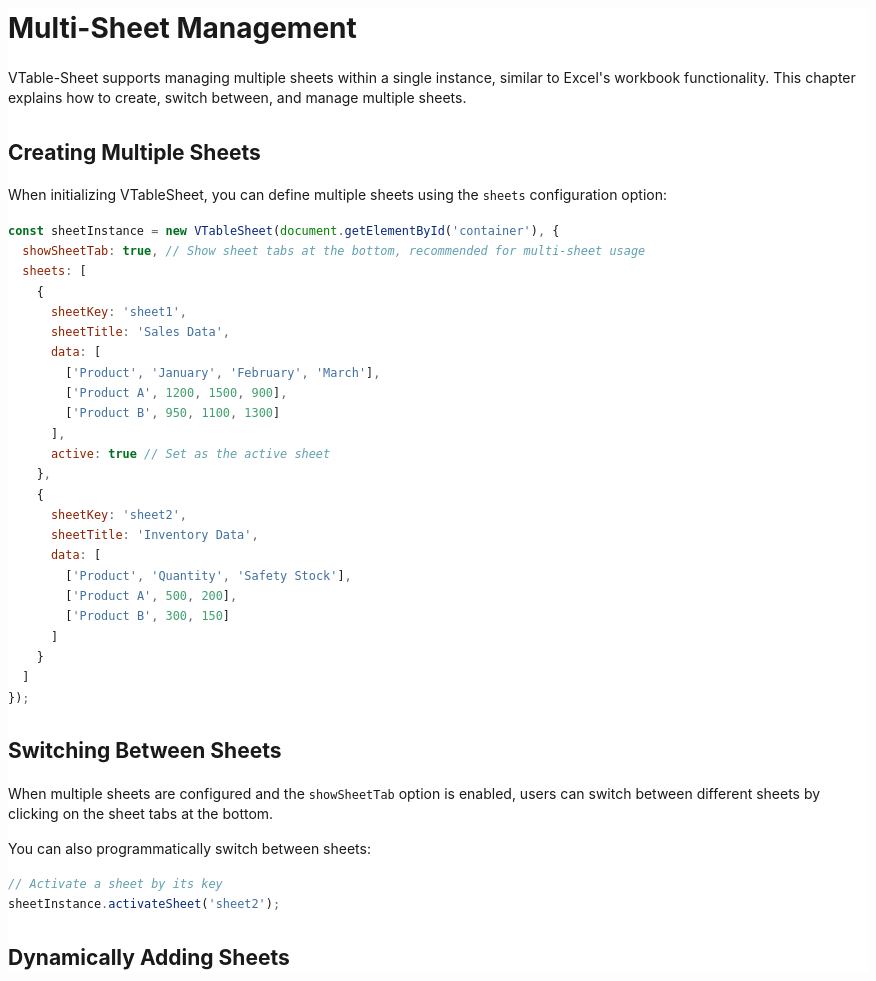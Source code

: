 # Multi-Sheet Management

VTable-Sheet supports managing multiple sheets within a single instance, similar to Excel's workbook functionality. This chapter explains how to create, switch between, and manage multiple sheets.

## Creating Multiple Sheets

When initializing VTableSheet, you can define multiple sheets using the `sheets` configuration option:

```javascript live template=vtable
const sheetInstance = new VTableSheet(document.getElementById('container'), {
  showSheetTab: true, // Show sheet tabs at the bottom, recommended for multi-sheet usage
  sheets: [
    {
      sheetKey: 'sheet1',
      sheetTitle: 'Sales Data',
      data: [
        ['Product', 'January', 'February', 'March'],
        ['Product A', 1200, 1500, 900],
        ['Product B', 950, 1100, 1300]
      ],
      active: true // Set as the active sheet
    },
    {
      sheetKey: 'sheet2',
      sheetTitle: 'Inventory Data',
      data: [
        ['Product', 'Quantity', 'Safety Stock'],
        ['Product A', 500, 200],
        ['Product B', 300, 150]
      ]
    }
  ]
});
```

## Switching Between Sheets

When multiple sheets are configured and the `showSheetTab` option is enabled, users can switch between different sheets by clicking on the sheet tabs at the bottom.

You can also programmatically switch between sheets:

```typescript
// Activate a sheet by its key
sheetInstance.activateSheet('sheet2');
```

## Dynamically Adding Sheets
